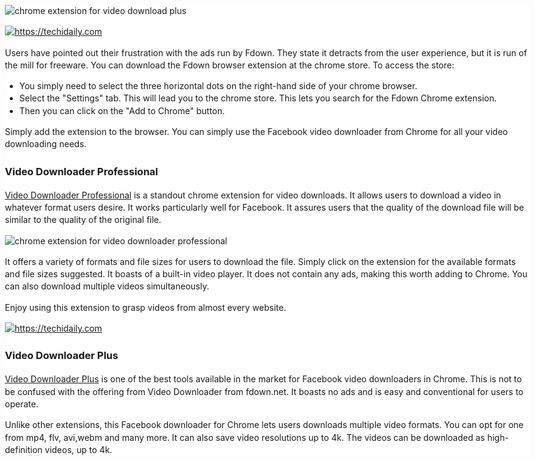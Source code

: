 ![chrome extension for video download plus](https://images.wondershare.com/filmora/article-images/2021/facebook-video-downloader-chrome-1.png)


<a href="https://appsumo.8odi.net/c/5597632/2118314/7443" target="_top" id="2118314">
  <img src="//a.impactradius-go.com/display-ad/7443-2118314" border="0" alt="https://techidaily.com" width="728" height="90"/>
</a>
<img height="0" width="0" src="https://appsumo.8odi.net/i/5597632/2118314/7443" style="position:absolute;visibility:hidden;" border="0" />


Users have pointed out their frustration with the ads run by Fdown. They state it detracts from the user experience, but it is run of the mill for freeware. You can download the Fdown browser extension at the chrome store. To access the store:

* You simply need to select the three horizontal dots on the right-hand side of your chrome browser.
* Select the "Settings" tab. This will lead you to the chrome store. This lets you search for the Fdown Chrome extension.
* Then you can click on the "Add to Chrome" button.

Simply add the extension to the browser. You can simply use the Facebook video downloader from Chrome for all your video downloading needs.

### Video Downloader Professional

[Video Downloader Professional](https://chrome.google.com/webstore/detail/video-downloader-professi/hcmifggiafbblnlgkeamfopdecenbcle?hl=en) is a standout chrome extension for video downloads. It allows users to download a video in whatever format users desire. It works particularly well for Facebook. It assures users that the quality of the download file will be similar to the quality of the original file.

![chrome extension for video downloader professional](https://images.wondershare.com/filmora/article-images/2021/facebook-video-downloader-chrome-2.png)

It offers a variety of formats and file sizes for users to download the file. Simply click on the extension for the available formats and file sizes suggested. It boasts of a built-in video player. It does not contain any ads, making this worth adding to Chrome. You can also download multiple videos simultaneously.

Enjoy using this extension to grasp videos from almost every website.


<a href="https://25home.pxf.io/c/5597632/2123475/16836" target="_top" id="2123475">
  <img src="//a.impactradius-go.com/display-ad/16836-2123475" border="0" alt="https://techidaily.com" width="300" height="75"/>
</a>
<img height="0" width="0" src="https://25home.pxf.io/i/5597632/2123475/16836" style="position:absolute;visibility:hidden;" border="0" />


### Video Downloader Plus

[Video Downloader Plus](https://chrome.google.com/webstore/detail/video-downloader-plus/hkdmdpdhfaamhgaojpelccmeehpfljgf?hl=en) is one of the best tools available in the market for Facebook video downloaders in Chrome. This is not to be confused with the offering from Video Downloader from fdown.net. It boasts no ads and is easy and conventional for users to operate.

Unlike other extensions, this Facebook downloader for Chrome lets users downloads multiple video formats. You can opt for one from mp4, flv, avi,webm and many more. It can also save video resolutions up to 4k. The videos can be downloaded as high-definition videos, up to 4k.
